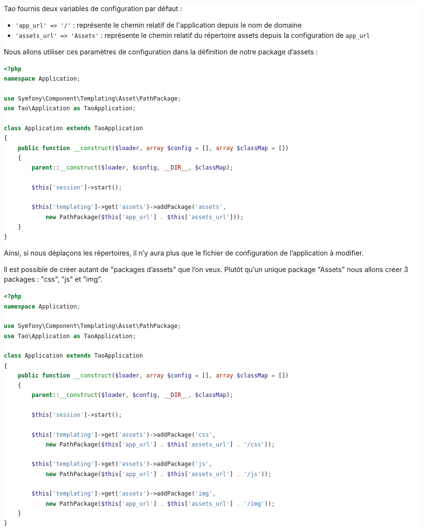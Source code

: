 Tao fournis deux variables de configuration par défaut :
* `'app_url' => '/'` : représente le chemin relatif de l'application depuis le nom de domaine
* `'assets_url' => 'Assets'` : représente le chemin relatif du répertoire assets depuis la configuration de `app_url`

Nous allons utiliser ces paramètres de configuration dans la définition de notre package d’assets :

```php
<?php
namespace Application;

use Symfony\Component\Templating\Asset\PathPackage;
use Tao\Application as TaoApplication;

class Application extends TaoApplication
{
	public function __construct($loader, array $config = [], array $classMap = [])
	{
		parent::__construct($loader, $config, __DIR__, $classMap);

		$this['session']->start();

		$this['templating']->get('assets')->addPackage('assets',
			new PathPackage($this['app_url'] . $this['assets_url']));
	}
}
```

Ainsi, si nous déplaçons les répertoires, il n’y aura plus que le fichier de configuration de l’application à modifier.

Il est possible de créer autant de "packages d’assets" que l’on veux. Plutôt qu’un unique package "Assets" nous allons créer 3 packages : "css", "js" et "img".

```php
<?php
namespace Application;

use Symfony\Component\Templating\Asset\PathPackage;
use Tao\Application as TaoApplication;

class Application extends TaoApplication
{
	public function __construct($loader, array $config = [], array $classMap = [])
	{
		parent::__construct($loader, $config, __DIR__, $classMap);

		$this['session']->start();

		$this['templating']->get('assets')->addPackage('css',
			new PathPackage($this['app_url'] . $this['assets_url'] . '/css'));

		$this['templating']->get('assets')->addPackage('js',
			new PathPackage($this['app_url'] . $this['assets_url'] . '/js'));

		$this['templating']->get('assets')->addPackage('img',
			new PathPackage($this['app_url'] . $this['assets_url'] . '/img'));
	}
}
```
